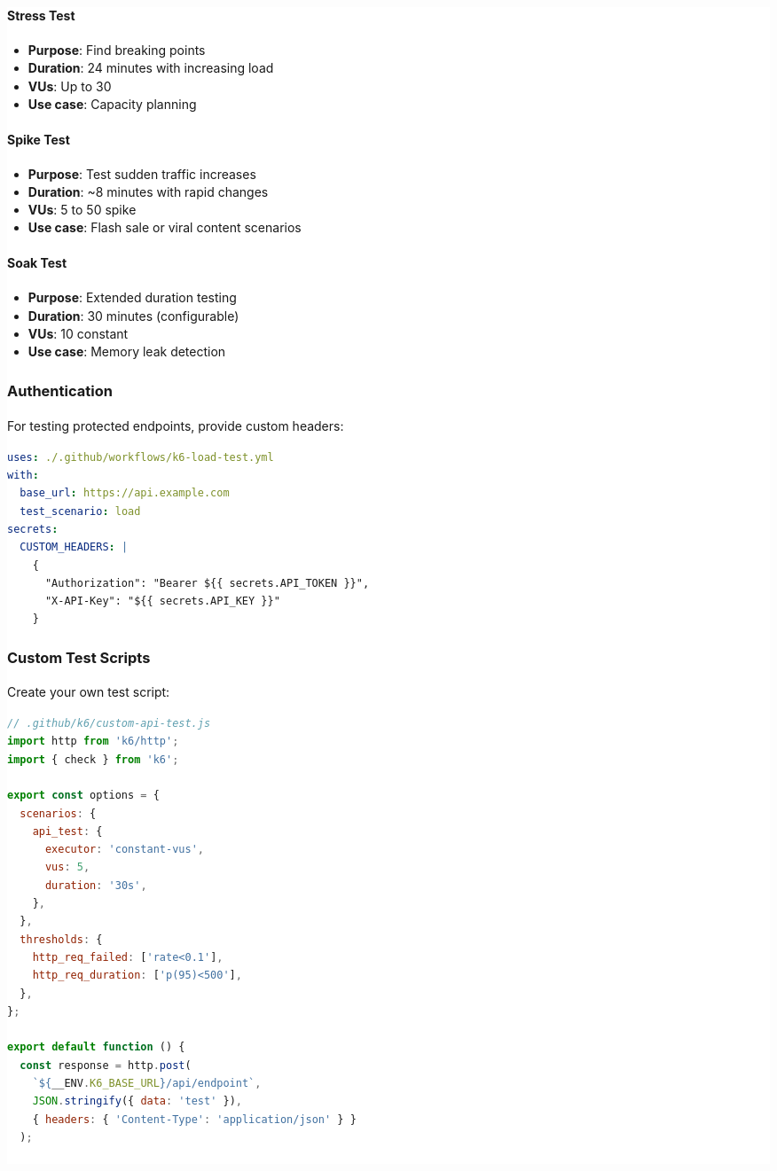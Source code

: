 #### Stress Test
- **Purpose**: Find breaking points
- **Duration**: 24 minutes with increasing load
- **VUs**: Up to 30
- **Use case**: Capacity planning

#### Spike Test
- **Purpose**: Test sudden traffic increases
- **Duration**: ~8 minutes with rapid changes
- **VUs**: 5 to 50 spike
- **Use case**: Flash sale or viral content scenarios

#### Soak Test
- **Purpose**: Extended duration testing
- **Duration**: 30 minutes (configurable)
- **VUs**: 10 constant
- **Use case**: Memory leak detection

### Authentication

For testing protected endpoints, provide custom headers:

```yaml
uses: ./.github/workflows/k6-load-test.yml
with:
  base_url: https://api.example.com
  test_scenario: load
secrets:
  CUSTOM_HEADERS: |
    {
      "Authorization": "Bearer ${{ secrets.API_TOKEN }}",
      "X-API-Key": "${{ secrets.API_KEY }}"
    }
```

### Custom Test Scripts

Create your own test script:

```javascript
// .github/k6/custom-api-test.js
import http from 'k6/http';
import { check } from 'k6';

export const options = {
  scenarios: {
    api_test: {
      executor: 'constant-vus',
      vus: 5,
      duration: '30s',
    },
  },
  thresholds: {
    http_req_failed: ['rate<0.1'],
    http_req_duration: ['p(95)<500'],
  },
};

export default function () {
  const response = http.post(
    `${__ENV.K6_BASE_URL}/api/endpoint`,
    JSON.stringify({ data: 'test' }),
    { headers: { 'Content-Type': 'application/json' } }
  );
  
```